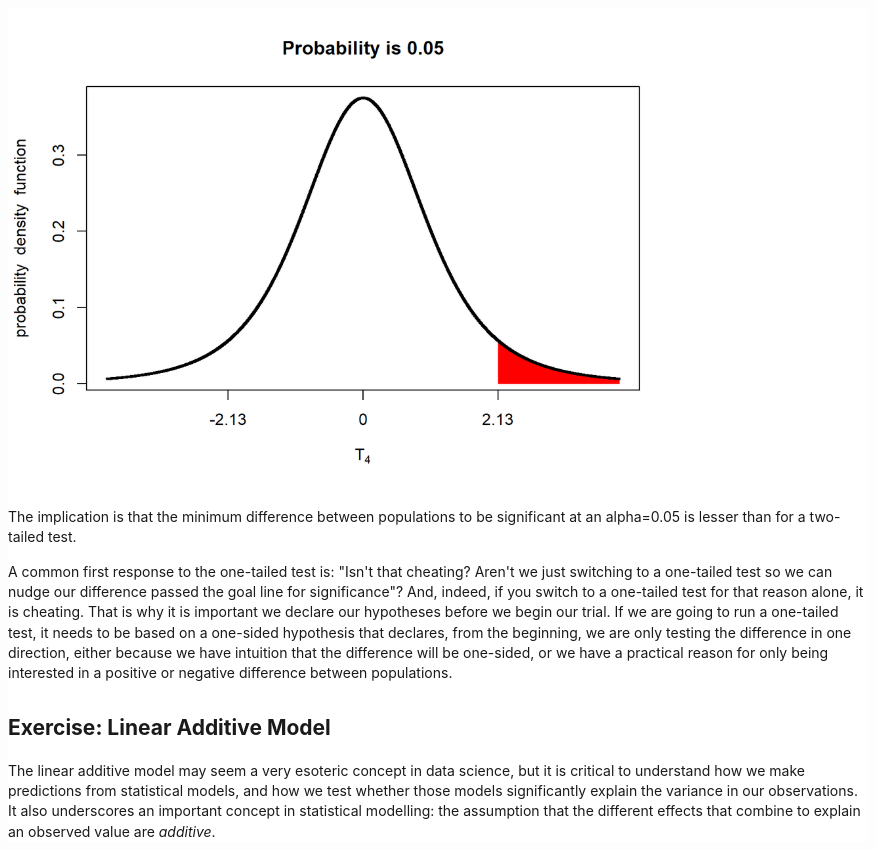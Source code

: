 <img src="05-Understanding-Statistical-Tests_files/figure-html/unnamed-chunk-10-1.png" width="672" />

The implication is that the minimum difference between populations to be significant at an alpha=0.05 is lesser than for a two-tailed test.

A common first response to the one-tailed test is: "Isn't that cheating?  Aren't we just switching to a one-tailed test so we can nudge our difference passed the goal line for significance"?  And, indeed, if you switch to a one-tailed test for that reason alone, it is cheating.  That is why it is important we declare our hypotheses before we begin our trial.  If we are going to run a one-tailed test, it needs to be based on a one-sided hypothesis that declares, from the beginning, we are only testing the difference in one direction, either because we have intuition that the difference will be one-sided, or we have a practical reason for only being interested in a positive or negative difference between populations.


## Exercise: Linear Additive Model
The linear additive model may seem a very esoteric concept in data science, but it is critical to understand how we make predictions from statistical models, and how we test whether those models significantly explain the variance in our observations. It also underscores an important concept in statistical modelling: the assumption that the different effects that combine to explain an observed value are *additive*.
